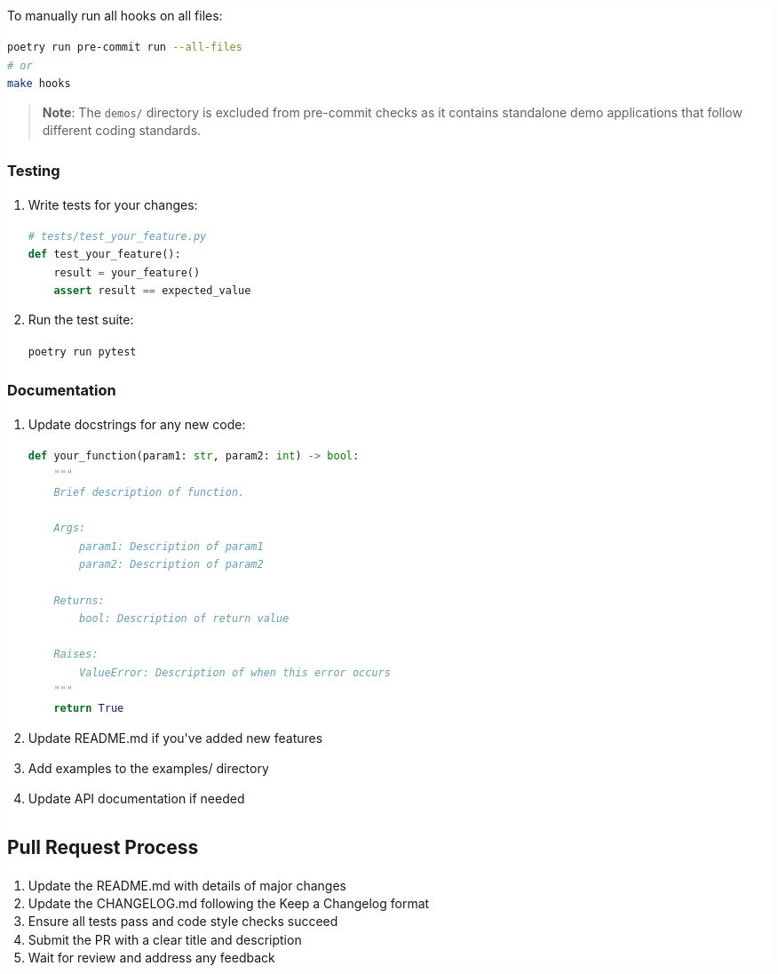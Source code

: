 To manually run all hooks on all files:

```bash
poetry run pre-commit run --all-files
# or
make hooks
```

> **Note**: The `demos/` directory is excluded from pre-commit checks as it contains standalone demo applications that follow different coding standards.

### Testing

1. Write tests for your changes:
   ```python
   # tests/test_your_feature.py
   def test_your_feature():
       result = your_feature()
       assert result == expected_value
   ```

2. Run the test suite:
   ```bash
   poetry run pytest
   ```

### Documentation

1. Update docstrings for any new code:
   ```python
   def your_function(param1: str, param2: int) -> bool:
       """
       Brief description of function.

       Args:
           param1: Description of param1
           param2: Description of param2

       Returns:
           bool: Description of return value

       Raises:
           ValueError: Description of when this error occurs
       """
       return True
   ```

2. Update README.md if you've added new features
3. Add examples to the examples/ directory
4. Update API documentation if needed

## Pull Request Process

1. Update the README.md with details of major changes
2. Update the CHANGELOG.md following the Keep a Changelog format
3. Ensure all tests pass and code style checks succeed
4. Submit the PR with a clear title and description
5. Wait for review and address any feedback
